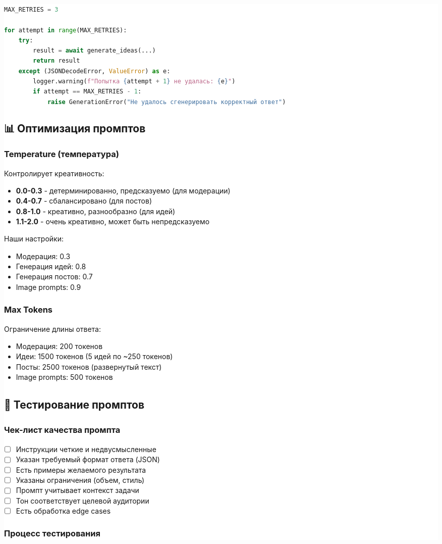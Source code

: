 ```python
MAX_RETRIES = 3

for attempt in range(MAX_RETRIES):
    try:
        result = await generate_ideas(...)
        return result
    except (JSONDecodeError, ValueError) as e:
        logger.warning(f"Попытка {attempt + 1} не удалась: {e}")
        if attempt == MAX_RETRIES - 1:
            raise GenerationError("Не удалось сгенерировать корректный ответ")
```

## 📊 Оптимизация промптов

### Temperature (температура)

Контролирует креативность:

- **0.0-0.3** - детерминированно, предсказуемо (для модерации)
- **0.4-0.7** - сбалансировано (для постов)
- **0.8-1.0** - креативно, разнообразно (для идей)
- **1.1-2.0** - очень креативно, может быть непредсказуемо

Наши настройки:
- Модерация: 0.3
- Генерация идей: 0.8
- Генерация постов: 0.7
- Image prompts: 0.9

### Max Tokens

Ограничение длины ответа:

- Модерация: 200 токенов
- Идеи: 1500 токенов (5 идей по ~250 токенов)
- Посты: 2500 токенов (развернутый текст)
- Image prompts: 500 токенов

## 🎯 Тестирование промптов

### Чек-лист качества промпта

- [ ] Инструкции четкие и недвусмысленные
- [ ] Указан требуемый формат ответа (JSON)
- [ ] Есть примеры желаемого результата
- [ ] Указаны ограничения (объем, стиль)
- [ ] Промпт учитывает контекст задачи
- [ ] Тон соответствует целевой аудитории
- [ ] Есть обработка edge cases

### Процесс тестирования
